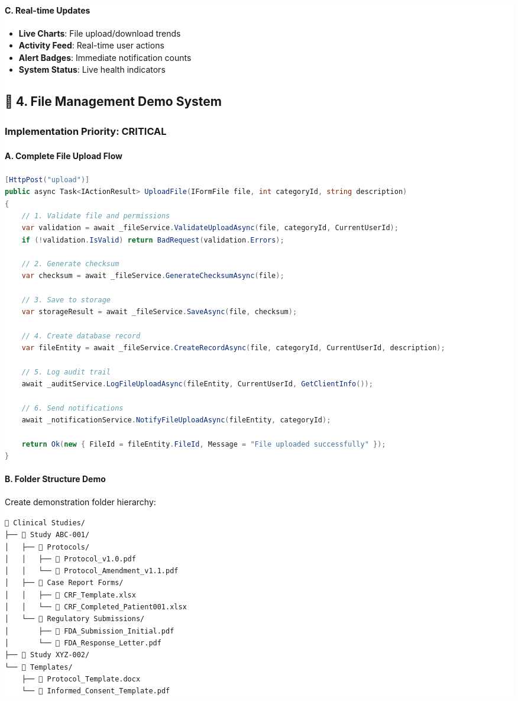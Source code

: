 #### **C. Real-time Updates**
- **Live Charts**: File upload/download trends
- **Activity Feed**: Real-time user actions
- **Alert Badges**: Immediate notification counts
- **System Status**: Live health indicators

## 📁 **4. File Management Demo System**

### **Implementation Priority: CRITICAL**

#### **A. Complete File Upload Flow**
```csharp
[HttpPost("upload")]
public async Task<IActionResult> UploadFile(IFormFile file, int categoryId, string description)
{
    // 1. Validate file and permissions
    var validation = await _fileService.ValidateUploadAsync(file, categoryId, CurrentUserId);
    if (!validation.IsValid) return BadRequest(validation.Errors);
    
    // 2. Generate checksum
    var checksum = await _fileService.GenerateChecksumAsync(file);
    
    // 3. Save to storage
    var storageResult = await _fileService.SaveAsync(file, checksum);
    
    // 4. Create database record
    var fileEntity = await _fileService.CreateRecordAsync(file, categoryId, CurrentUserId, description);
    
    // 5. Log audit trail
    await _auditService.LogFileUploadAsync(fileEntity, CurrentUserId, GetClientInfo());
    
    // 6. Send notifications
    await _notificationService.NotifyFileUploadAsync(fileEntity, categoryId);
    
    return Ok(new { FileId = fileEntity.FileId, Message = "File uploaded successfully" });
}
```

#### **B. Folder Structure Demo**
Create demonstration folder hierarchy:
```
📁 Clinical Studies/
├── 📁 Study ABC-001/
│   ├── 📁 Protocols/
│   │   ├── 📄 Protocol_v1.0.pdf
│   │   └── 📄 Protocol_Amendment_v1.1.pdf
│   ├── 📁 Case Report Forms/
│   │   ├── 📄 CRF_Template.xlsx
│   │   └── 📄 CRF_Completed_Patient001.xlsx
│   └── 📁 Regulatory Submissions/
│       ├── 📄 FDA_Submission_Initial.pdf
│       └── 📄 FDA_Response_Letter.pdf
├── 📁 Study XYZ-002/
└── 📁 Templates/
    ├── 📄 Protocol_Template.docx
    └── 📄 Informed_Consent_Template.pdf
```
